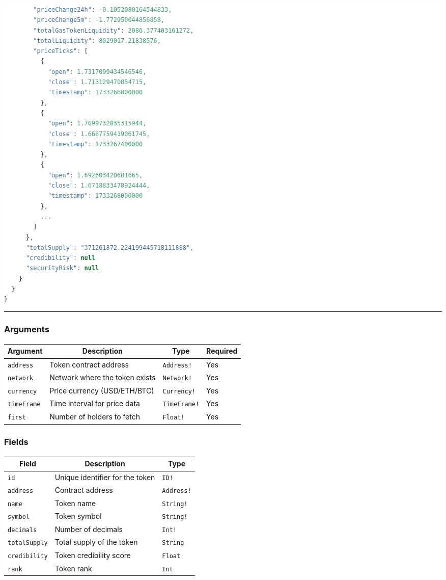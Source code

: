 ```js
        "priceChange24h": -0.1052080164544833,
        "priceChange5m": -1.772950044856858,
        "totalGasTokenLiquidity": 2086.377403161272,
        "totalLiquidity": 8029017.21838576,
        "priceTicks": [
          {
            "open": 1.7317099434546546,
            "close": 1.713129470854715,
            "timestamp": 1733266800000
          },
          {
            "open": 1.7099732835315944,
            "close": 1.6687759419061745,
            "timestamp": 1733267400000
          },
          {
            "open": 1.692603420681665,
            "close": 1.6718833478924444,
            "timestamp": 1733268000000
          },
          ...
        ]
      },
      "totalSupply": "371261872.224199445718111888",
      "credibility": null
      "securityRisk": null
    }
  }
}
```

---

### Arguments

| Argument    | Description                    | Type         | Required |
| ----------- | ------------------------------ | ------------ | -------- |
| `address`   | Token contract address         | `Address!`   | Yes      |
| `network`   | Network where the token exists | `Network!`   | Yes      |
| `currency`  | Price currency (USD/ETH/BTC)   | `Currency!`  | Yes      |
| `timeFrame` | Time interval for price data   | `TimeFrame!` | Yes      |
| `first`     | Number of holders to fetch     | `Float!`     | Yes      |

### Fields

| Field                | Description                      | Type                        |
| -------------------- | -------------------------------- | --------------------------- |
| `id`                 | Unique identifier for the token  | `ID!`                       |
| `address`            | Contract address                 | `Address!`                  |
| `name`               | Token name                       | `String!`                   |
| `symbol`             | Token symbol                     | `String!`                   |
| `decimals`           | Number of decimals               | `Int!`                      |
| `totalSupply`        | Total supply of the token        | `String`                    |
| `credibility`        | Token credibility score          | `Float`                     |
| `rank`               | Token rank                       | `Int`                       |
